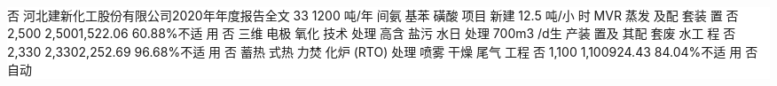否
河北建新化工股份有限公司2020年年度报告全文
33
1200
吨/年
间氨
基苯
磺酸
项目
新建
12.5
吨/小
时
MVR
蒸发
及配
套装
置
否
2,500
2,5001,522.06
60.88%不适
用
否
三维
电极
氧化
技术
处理
高含
盐污
水日
处理
700m3
/d生
产装
置及
其配
套废
水工
程
否
2,330
2,3302,252.69
96.68%不适
用
否
蓄热
式热
力焚
化炉
(RTO)
处理
喷雾
干燥
尾气
工程
否
1,100
1,100924.43
84.04%不适
用
否
自动
